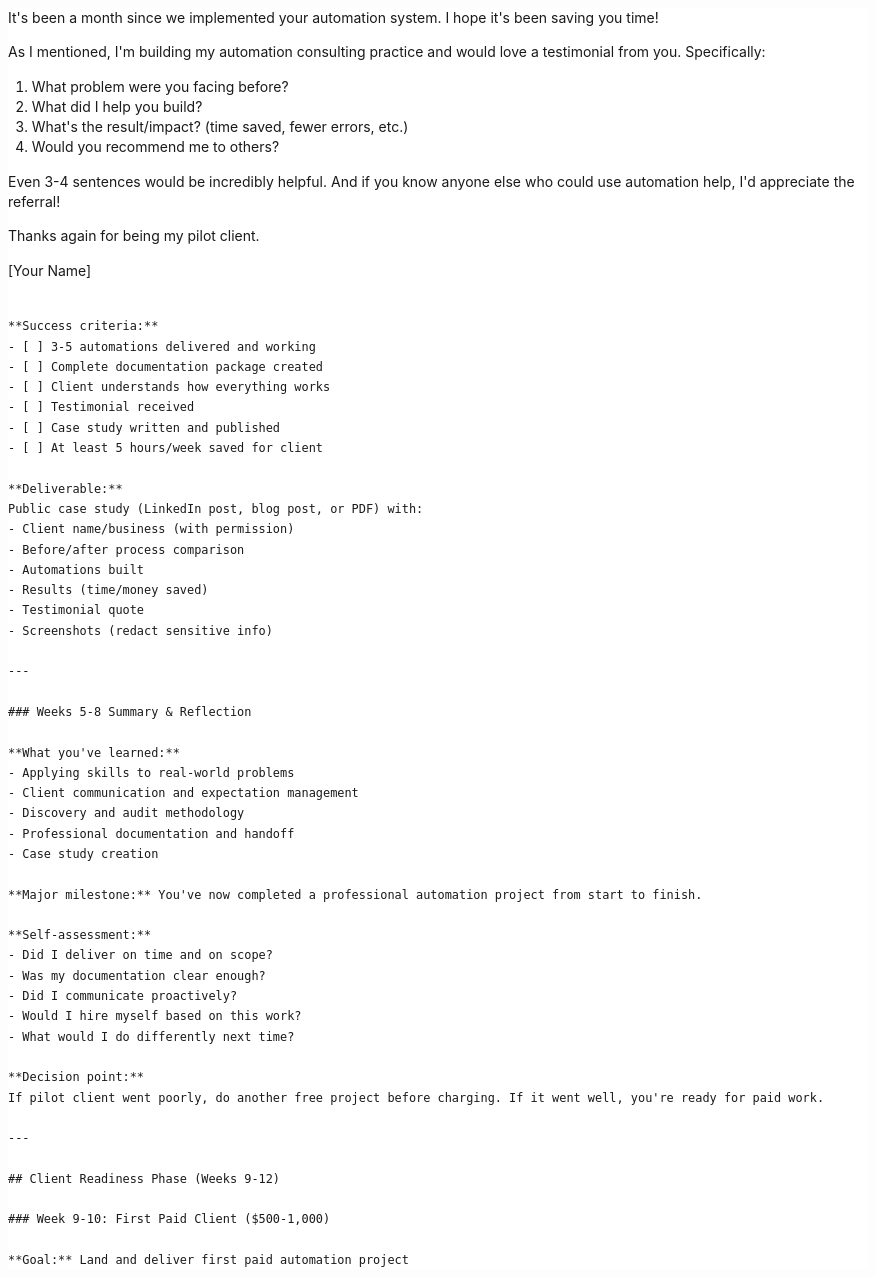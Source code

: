 It's been a month since we implemented your automation system. I hope it's been saving you time!

As I mentioned, I'm building my automation consulting practice and would love a testimonial from you. Specifically:

1. What problem were you facing before?
2. What did I help you build?
3. What's the result/impact? (time saved, fewer errors, etc.)
4. Would you recommend me to others?

Even 3-4 sentences would be incredibly helpful. And if you know anyone else who could use automation help, I'd appreciate the referral!

Thanks again for being my pilot client.

[Your Name]
```

**Success criteria:**
- [ ] 3-5 automations delivered and working
- [ ] Complete documentation package created
- [ ] Client understands how everything works
- [ ] Testimonial received
- [ ] Case study written and published
- [ ] At least 5 hours/week saved for client

**Deliverable:**
Public case study (LinkedIn post, blog post, or PDF) with:
- Client name/business (with permission)
- Before/after process comparison
- Automations built
- Results (time/money saved)
- Testimonial quote
- Screenshots (redact sensitive info)

---

### Weeks 5-8 Summary & Reflection

**What you've learned:**
- Applying skills to real-world problems
- Client communication and expectation management
- Discovery and audit methodology
- Professional documentation and handoff
- Case study creation

**Major milestone:** You've now completed a professional automation project from start to finish.

**Self-assessment:**
- Did I deliver on time and on scope?
- Was my documentation clear enough?
- Did I communicate proactively?
- Would I hire myself based on this work?
- What would I do differently next time?

**Decision point:**
If pilot client went poorly, do another free project before charging. If it went well, you're ready for paid work.

---

## Client Readiness Phase (Weeks 9-12)

### Week 9-10: First Paid Client ($500-1,000)

**Goal:** Land and deliver first paid automation project
```